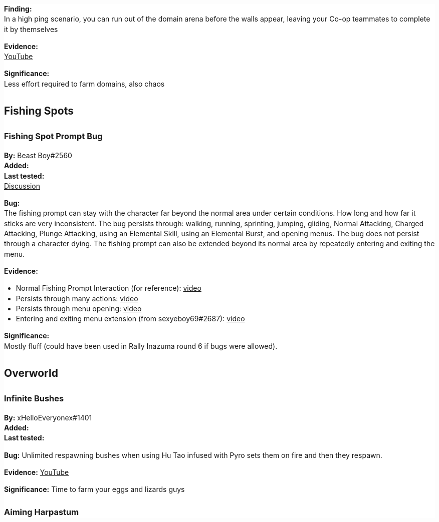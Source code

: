 **Finding:**  
In a high ping scenario, you can run out of the domain arena before the walls appear, leaving your Co-op teammates to complete it by themselves

**Evidence:**  
[YouTube](https://youtu.be/K5bIioosMN8)

**Significance:**  
Less effort required to farm domains, also chaos

## Fishing Spots

### Fishing Spot Prompt Bug

**By:** Beast Boy\#2560  
**Added:** <Version date="2022-04-16" />  
**Last tested:** <VersionHl date="2022-04-16" />  
[Discussion](https://tickets.deeznuts.moe/ticket-archive/attachments_945097851195777054_964955562846609530_transcript-fishing-spot-prompt.html)

**Bug:**  
The fishing prompt can stay with the character far beyond the normal area under certain conditions. How long and how far it sticks are very inconsistent. The bug persists through: walking, running, sprinting, jumping, gliding, Normal Attacking, Charged Attacking, Plunge Attacking, using an Elemental Skill, using an Elemental Burst, and opening menus. The bug does not persist through a character dying. The fishing prompt can also be extended beyond its normal area by repeatedly entering and exiting the menu.

**Evidence:**

* Normal Fishing Prompt Interaction \(for reference\): [video](https://imgur.com/a/Um9dkKI)
* Persists through many actions: [video](https://youtu.be/Up6DK2fehS0)
* Persists through menu opening: [video](https://imgur.com/a/D91qwc7)
* Entering and exiting menu extension \(from sexyeboy69\#2687\): [video](https://youtu.be/LsbKfLN-kMo)

**Significance:**  
Mostly fluff \(could have been used in Rally Inazuma round 6 if bugs were allowed\).

## Overworld

### Infinite Bushes

**By:** xHelloEveryonex\#1401  
**Added:** <Version date="2021-04-05" />  
**Last tested:** <VersionHl date="2021-04-05" />

**Bug:** Unlimited respawning bushes when using Hu Tao infused with Pyro sets them on fire and then they respawn.

**Evidence:** [YouTube](https://youtu.be/R5D-seBcdnU)

**Significance:** Time to farm your eggs and lizards guys

### Aiming Harpastum
